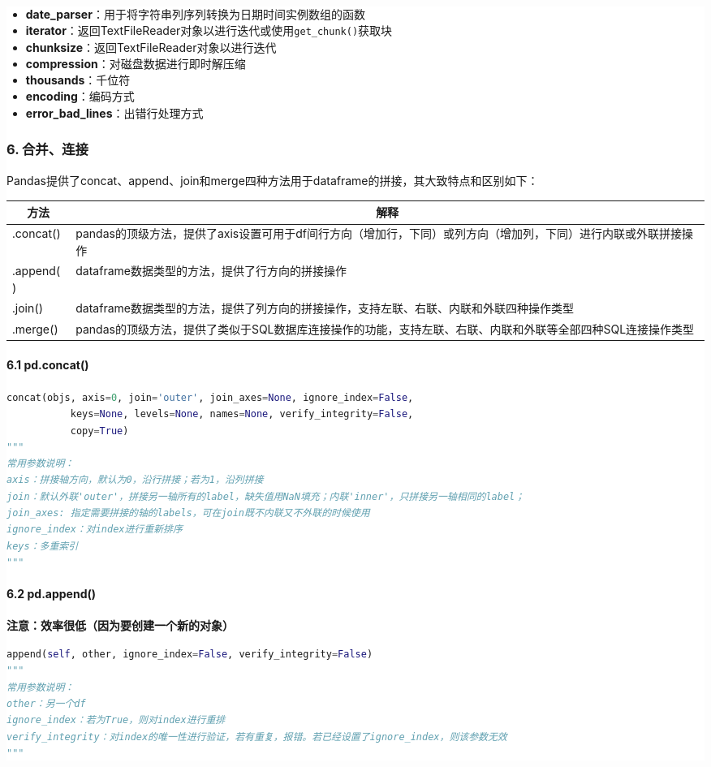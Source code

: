 - **date_parser**：用于将字符串列序列转换为日期时间实例数组的函数
- **iterator**：返回TextFileReader对象以进行迭代或使用`get_chunk()`获取块 
- **chunksize**：返回TextFileReader对象以进行迭代
- **compression**：对磁盘数据进行即时解压缩
- **thousands**：千位符
- **encoding**：编码方式
- **error_bad_lines**：出错行处理方式







### 6. 合并、连接

Pandas提供了concat、append、join和merge四种方法用于dataframe的拼接，其大致特点和区别如下：

| 方法      | 解释                                                         |
| --------- | ------------------------------------------------------------ |
| .concat() | pandas的顶级方法，提供了axis设置可用于df间行方向（增加行，下同）或列方向（增加列，下同）进行内联或外联拼接操作 |
| .append() | dataframe数据类型的方法，提供了行方向的拼接操作              |
| .join()   | dataframe数据类型的方法，提供了列方向的拼接操作，支持左联、右联、内联和外联四种操作类型 |
| .merge()  | pandas的顶级方法，提供了类似于SQL数据库连接操作的功能，支持左联、右联、内联和外联等全部四种SQL连接操作类型 |



#### 6.1 pd.concat()

```python
concat(objs, axis=0, join='outer', join_axes=None, ignore_index=False,
           keys=None, levels=None, names=None, verify_integrity=False,
           copy=True)
"""
常用参数说明：
axis：拼接轴方向，默认为0，沿行拼接；若为1，沿列拼接
join：默认外联'outer'，拼接另一轴所有的label，缺失值用NaN填充；内联'inner'，只拼接另一轴相同的label；
join_axes: 指定需要拼接的轴的labels，可在join既不内联又不外联的时候使用
ignore_index：对index进行重新排序
keys：多重索引
"""
```



#### 6.2 pd.append()

**注意：效率很低（因为要创建一个新的对象）**

```python 
append(self, other, ignore_index=False, verify_integrity=False)
"""
常用参数说明：
other：另一个df
ignore_index：若为True，则对index进行重排
verify_integrity：对index的唯一性进行验证，若有重复，报错。若已经设置了ignore_index，则该参数无效
"""
```
